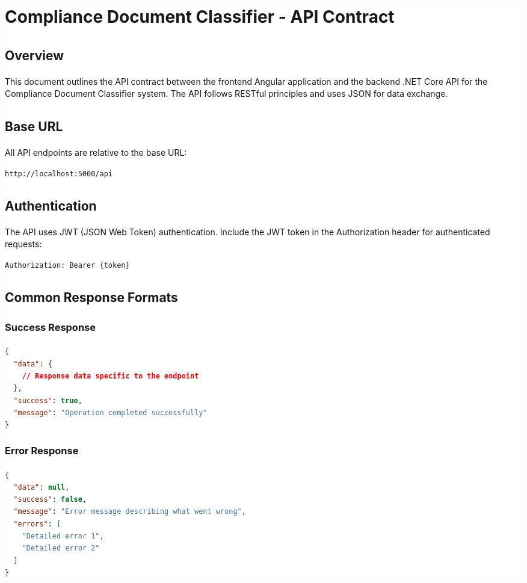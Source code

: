 # Compliance Document Classifier - API Contract

## Overview

This document outlines the API contract between the frontend Angular application and the backend .NET Core API for the Compliance Document Classifier system. The API follows RESTful principles and uses JSON for data exchange.

## Base URL

All API endpoints are relative to the base URL:

```
http://localhost:5000/api
```

## Authentication

The API uses JWT (JSON Web Token) authentication. Include the JWT token in the Authorization header for authenticated requests:

```
Authorization: Bearer {token}
```

## Common Response Formats

### Success Response

```json
{
  "data": {
    // Response data specific to the endpoint
  },
  "success": true,
  "message": "Operation completed successfully"
}
```

### Error Response

```json
{
  "data": null,
  "success": false,
  "message": "Error message describing what went wrong",
  "errors": [
    "Detailed error 1",
    "Detailed error 2"
  ]
}
```
